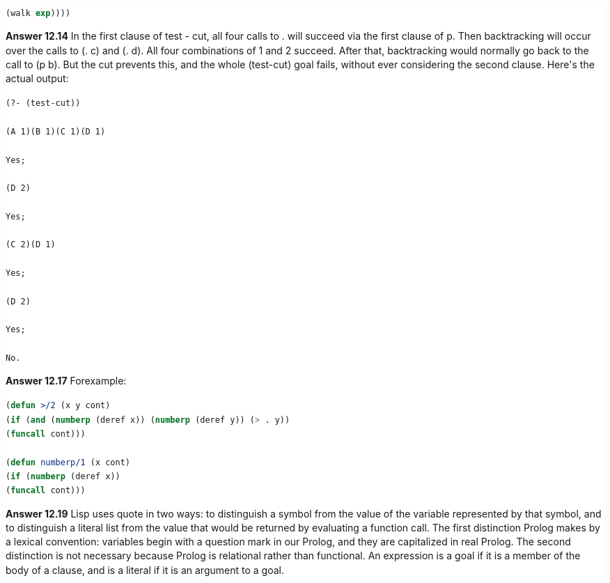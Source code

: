 ``` lisp
(walk exp)))) 
```

<a id='page-431'></a>
**Answer 12.14** In the first clause of test - cut, all four calls to . will succeed via the 
first clause of p. Then backtracking will occur over the calls to (. c) and (. d). All 
four combinations of 1 and 2 succeed. After that, backtracking would normally go 
back to the call to (p b). But the cut prevents this, and the whole (test-cut) goal 
fails, without ever considering the second clause. Here's the actual output: 

``` text
(?- (test-cut)) 

(A 1)(B 1)(C 1)(D 1) 

Yes; 

(D 2) 

Yes; 

(C 2)(D 1) 

Yes; 

(D 2) 

Yes; 

No. 
```

**Answer 12.17** Forexample: 

``` lisp
(defun >/2 (x y cont) 
(if (and (numberp (deref x)) (numberp (deref y)) (> . y)) 
(funcall cont))) 

(defun numberp/1 (x cont) 
(if (numberp (deref x)) 
(funcall cont))) 
```

**Answer 12.19** Lisp uses quote in two ways: to distinguish a symbol from the value 
of the variable represented by that symbol, and to distinguish a literal list from the 
value that would be returned by evaluating a function call. The first distinction Prolog 
makes by a lexical convention: variables begin with a question mark in our Prolog, 
and they are capitalized in real Prolog. The second distinction is not necessary 
because Prolog is relational rather than functional. An expression is a goal if it is a 
member of the body of a clause, and is a literal if it is an argument to a goal. 

<a id='page-432'></a>
